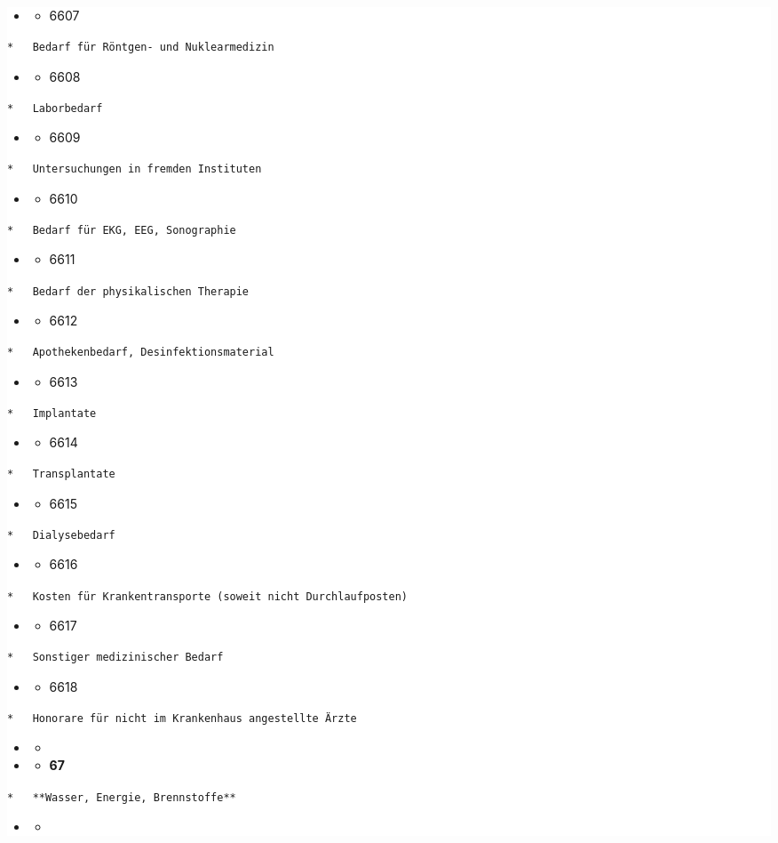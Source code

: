 
*    *   6607

    *   Bedarf für Röntgen- und Nuklearmedizin


*    *   6608

    *   Laborbedarf


*    *   6609

    *   Untersuchungen in fremden Instituten


*    *   6610

    *   Bedarf für EKG, EEG, Sonographie


*    *   6611

    *   Bedarf der physikalischen Therapie


*    *   6612

    *   Apothekenbedarf, Desinfektionsmaterial


*    *   6613

    *   Implantate


*    *   6614

    *   Transplantate


*    *   6615

    *   Dialysebedarf


*    *   6616

    *   Kosten für Krankentransporte (soweit nicht Durchlaufposten)


*    *   6617

    *   Sonstiger medizinischer Bedarf


*    *   6618

    *   Honorare für nicht im Krankenhaus angestellte Ärzte


*    *

*    *   **67**

    *   **Wasser, Energie, Brennstoffe**


*    *
